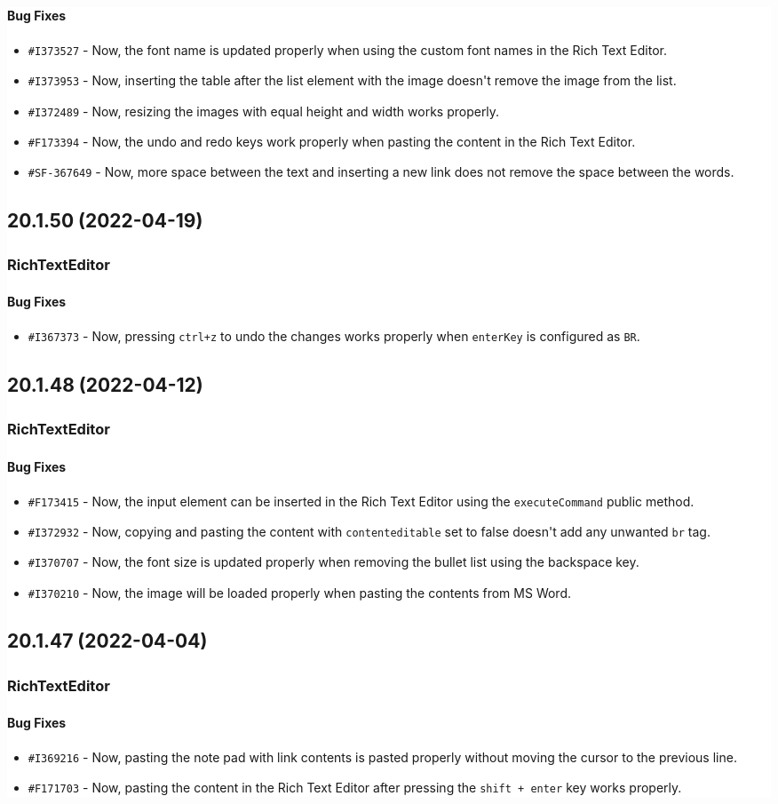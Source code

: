 #### Bug Fixes

- `#I373527` - Now, the font name is updated properly when using the custom font names in the Rich Text Editor.

- `#I373953` - Now, inserting the table after the list element with the image doesn't remove the image from the list.

- `#I372489` - Now, resizing the images with equal height and width works properly.

- `#F173394` - Now, the undo and redo keys work properly when pasting the content in the Rich Text Editor.

- `#SF-367649` - Now, more space between the text and inserting a new link does not remove the space between the words.

## 20.1.50 (2022-04-19)

### RichTextEditor

#### Bug Fixes

- `#I367373` - Now, pressing `ctrl+z` to undo the changes works properly when `enterKey` is configured as `BR`.

## 20.1.48 (2022-04-12)

### RichTextEditor

#### Bug Fixes

- `#F173415` - Now, the input element can be inserted in the Rich Text Editor using the `executeCommand` public method.

- `#I372932` - Now, copying and pasting the content with `contenteditable` set to false doesn't add any unwanted `br` tag.

- `#I370707` - Now, the font size is updated properly when removing the bullet list using the backspace key.

- `#I370210` - Now, the image will be loaded properly when pasting the contents from MS Word.

## 20.1.47 (2022-04-04)

### RichTextEditor

#### Bug Fixes

- `#I369216` - Now, pasting the note pad with link contents is pasted properly without moving the cursor to the previous line.

- `#F171703` - Now, pasting the content in the Rich Text Editor after pressing the `shift + enter` key works properly.
